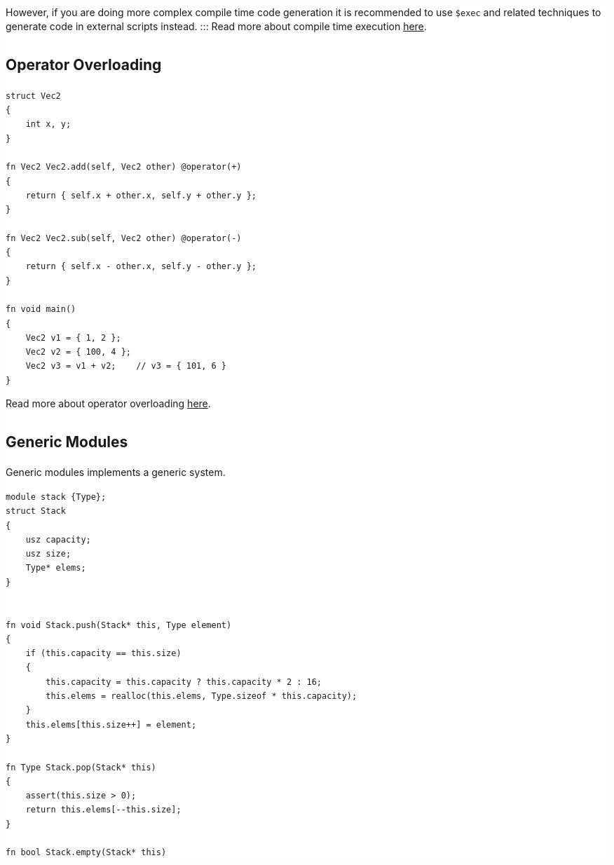 However, if you are doing more complex compile time code generation it is recommended to use `$exec` and related techniques to generate code in external scripts instead.
:::
Read more about compile time execution [here](/generic-programming/compiletime/).


## Operator Overloading

```c3
struct Vec2
{
    int x, y;
}

fn Vec2 Vec2.add(self, Vec2 other) @operator(+)
{
    return { self.x + other.x, self.y + other.y };
}

fn Vec2 Vec2.sub(self, Vec2 other) @operator(-)
{
    return { self.x - other.x, self.y - other.y };
}

fn void main()
{
    Vec2 v1 = { 1, 2 };
    Vec2 v2 = { 100, 4 };
    Vec2 v3 = v1 + v2;    // v3 = { 101, 6 }
}
```

Read more about operator overloading [here](generic-programming/operator-overloading/).

## Generic Modules

Generic modules implements a generic system.

```c3
module stack {Type};
struct Stack
{
    usz capacity;
    usz size;
    Type* elems;
}


fn void Stack.push(Stack* this, Type element)
{
    if (this.capacity == this.size)
    {
        this.capacity = this.capacity ? this.capacity * 2 : 16;
        this.elems = realloc(this.elems, Type.sizeof * this.capacity);
    }
    this.elems[this.size++] = element;
}

fn Type Stack.pop(Stack* this)
{
    assert(this.size > 0);
    return this.elems[--this.size];
}

fn bool Stack.empty(Stack* this)
```